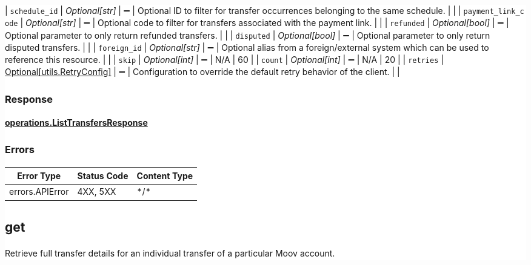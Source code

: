 | `schedule_id`                                                                                                                         | *Optional[str]*                                                                                                                       | :heavy_minus_sign:                                                                                                                    | Optional ID to filter for transfer occurrences belonging to the same schedule.                                                        |                                                                                                                                       |
| `payment_link_code`                                                                                                                   | *Optional[str]*                                                                                                                       | :heavy_minus_sign:                                                                                                                    | Optional code to filter for transfers associated with the payment link.                                                               |                                                                                                                                       |
| `refunded`                                                                                                                            | *Optional[bool]*                                                                                                                      | :heavy_minus_sign:                                                                                                                    | Optional parameter to only return refunded transfers.                                                                                 |                                                                                                                                       |
| `disputed`                                                                                                                            | *Optional[bool]*                                                                                                                      | :heavy_minus_sign:                                                                                                                    | Optional parameter to only return disputed transfers.                                                                                 |                                                                                                                                       |
| `foreign_id`                                                                                                                          | *Optional[str]*                                                                                                                       | :heavy_minus_sign:                                                                                                                    | Optional alias from a foreign/external system which can be used to reference this resource.                                           |                                                                                                                                       |
| `skip`                                                                                                                                | *Optional[int]*                                                                                                                       | :heavy_minus_sign:                                                                                                                    | N/A                                                                                                                                   | 60                                                                                                                                    |
| `count`                                                                                                                               | *Optional[int]*                                                                                                                       | :heavy_minus_sign:                                                                                                                    | N/A                                                                                                                                   | 20                                                                                                                                    |
| `retries`                                                                                                                             | [Optional[utils.RetryConfig]](../../models/utils/retryconfig.md)                                                                      | :heavy_minus_sign:                                                                                                                    | Configuration to override the default retry behavior of the client.                                                                   |                                                                                                                                       |

### Response

**[operations.ListTransfersResponse](../../models/operations/listtransfersresponse.md)**

### Errors

| Error Type      | Status Code     | Content Type    |
| --------------- | --------------- | --------------- |
| errors.APIError | 4XX, 5XX        | \*/\*           |

## get

Retrieve full transfer details for an individual transfer of a particular Moov account. 
